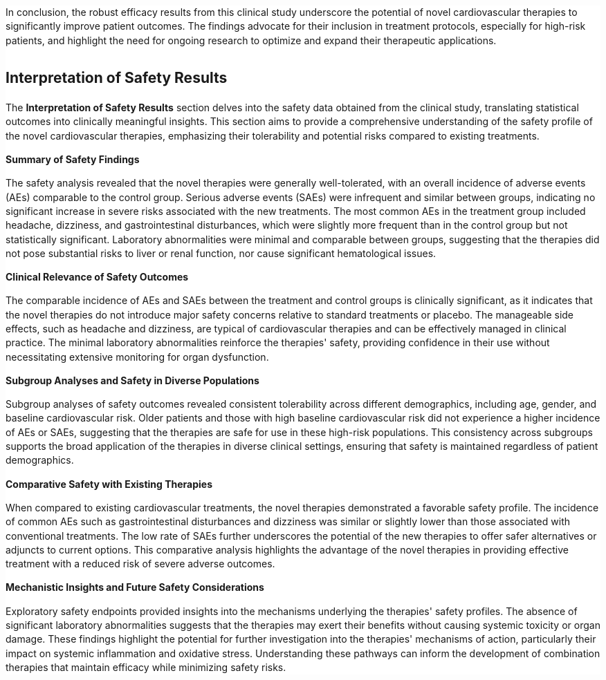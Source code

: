 In conclusion, the robust efficacy results from this clinical study underscore the potential of novel cardiovascular therapies to significantly improve patient outcomes. The findings advocate for their inclusion in treatment protocols, especially for high-risk patients, and highlight the need for ongoing research to optimize and expand their therapeutic applications.
## Interpretation of Safety Results
The **Interpretation of Safety Results** section delves into the safety data obtained from the clinical study, translating statistical outcomes into clinically meaningful insights. This section aims to provide a comprehensive understanding of the safety profile of the novel cardiovascular therapies, emphasizing their tolerability and potential risks compared to existing treatments.

**Summary of Safety Findings**

The safety analysis revealed that the novel therapies were generally well-tolerated, with an overall incidence of adverse events (AEs) comparable to the control group. Serious adverse events (SAEs) were infrequent and similar between groups, indicating no significant increase in severe risks associated with the new treatments. The most common AEs in the treatment group included headache, dizziness, and gastrointestinal disturbances, which were slightly more frequent than in the control group but not statistically significant. Laboratory abnormalities were minimal and comparable between groups, suggesting that the therapies did not pose substantial risks to liver or renal function, nor cause significant hematological issues.

**Clinical Relevance of Safety Outcomes**

The comparable incidence of AEs and SAEs between the treatment and control groups is clinically significant, as it indicates that the novel therapies do not introduce major safety concerns relative to standard treatments or placebo. The manageable side effects, such as headache and dizziness, are typical of cardiovascular therapies and can be effectively managed in clinical practice. The minimal laboratory abnormalities reinforce the therapies' safety, providing confidence in their use without necessitating extensive monitoring for organ dysfunction.

**Subgroup Analyses and Safety in Diverse Populations**

Subgroup analyses of safety outcomes revealed consistent tolerability across different demographics, including age, gender, and baseline cardiovascular risk. Older patients and those with high baseline cardiovascular risk did not experience a higher incidence of AEs or SAEs, suggesting that the therapies are safe for use in these high-risk populations. This consistency across subgroups supports the broad application of the therapies in diverse clinical settings, ensuring that safety is maintained regardless of patient demographics.

**Comparative Safety with Existing Therapies**

When compared to existing cardiovascular treatments, the novel therapies demonstrated a favorable safety profile. The incidence of common AEs such as gastrointestinal disturbances and dizziness was similar or slightly lower than those associated with conventional treatments. The low rate of SAEs further underscores the potential of the new therapies to offer safer alternatives or adjuncts to current options. This comparative analysis highlights the advantage of the novel therapies in providing effective treatment with a reduced risk of severe adverse outcomes.

**Mechanistic Insights and Future Safety Considerations**

Exploratory safety endpoints provided insights into the mechanisms underlying the therapies' safety profiles. The absence of significant laboratory abnormalities suggests that the therapies may exert their benefits without causing systemic toxicity or organ damage. These findings highlight the potential for further investigation into the therapies' mechanisms of action, particularly their impact on systemic inflammation and oxidative stress. Understanding these pathways can inform the development of combination therapies that maintain efficacy while minimizing safety risks.
